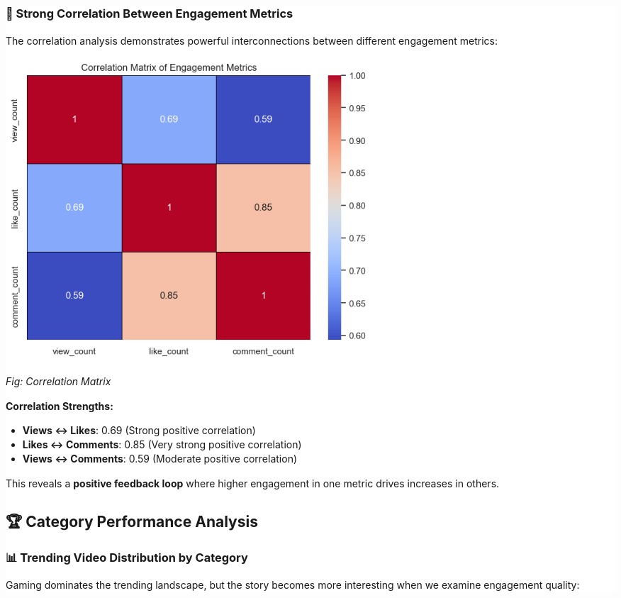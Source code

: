 ### 🔗 Strong Correlation Between Engagement Metrics

The correlation analysis demonstrates powerful interconnections between different engagement metrics:

<p align="left">
  <img src="assets/viewslikescommentscorrelation.png" width="60%" alt="Correlation Matrix">
</p>

<p><em>Fig: Correlation Matrix</em></p>

**Correlation Strengths:**
- **Views ↔ Likes**: 0.69 (Strong positive correlation)
- **Likes ↔ Comments**: 0.85 (Very strong positive correlation)
- **Views ↔ Comments**: 0.59 (Moderate positive correlation)

This reveals a **positive feedback loop** where higher engagement in one metric drives increases in others.

## 🏆 Category Performance Analysis

### 📊 Trending Video Distribution by Category

Gaming dominates the trending landscape, but the story becomes more interesting when we examine engagement quality:
